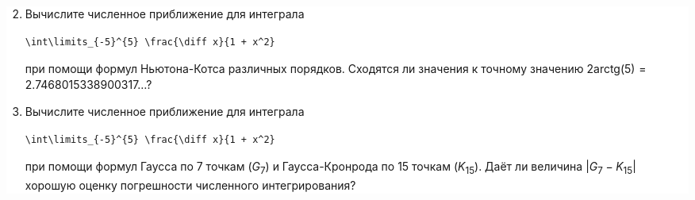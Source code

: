 2. Вычислите численное приближение для интеграла
    ```{math}
    \int\limits_{-5}^{5} \frac{\diff x}{1 + x^2}
    ```
    при помощи формул Ньютона-Котса различных порядков. 
    Сходятся ли значения к точному значению $2 \text{arctg}(5) = 2.7468015338900317\dots$?

3. Вычислите численное приближение для интеграла
    ```{math}
    \int\limits_{-5}^{5} \frac{\diff x}{1 + x^2}
    ```
    при помощи формул Гаусса по 7 точкам ($G_7$) и Гаусса-Кронрода по 15 точкам ($K_{15}$). 
    Даёт ли величина $\vert G_7 - K_{15}\vert$ хорошую оценку погрешности численного интегрирования?